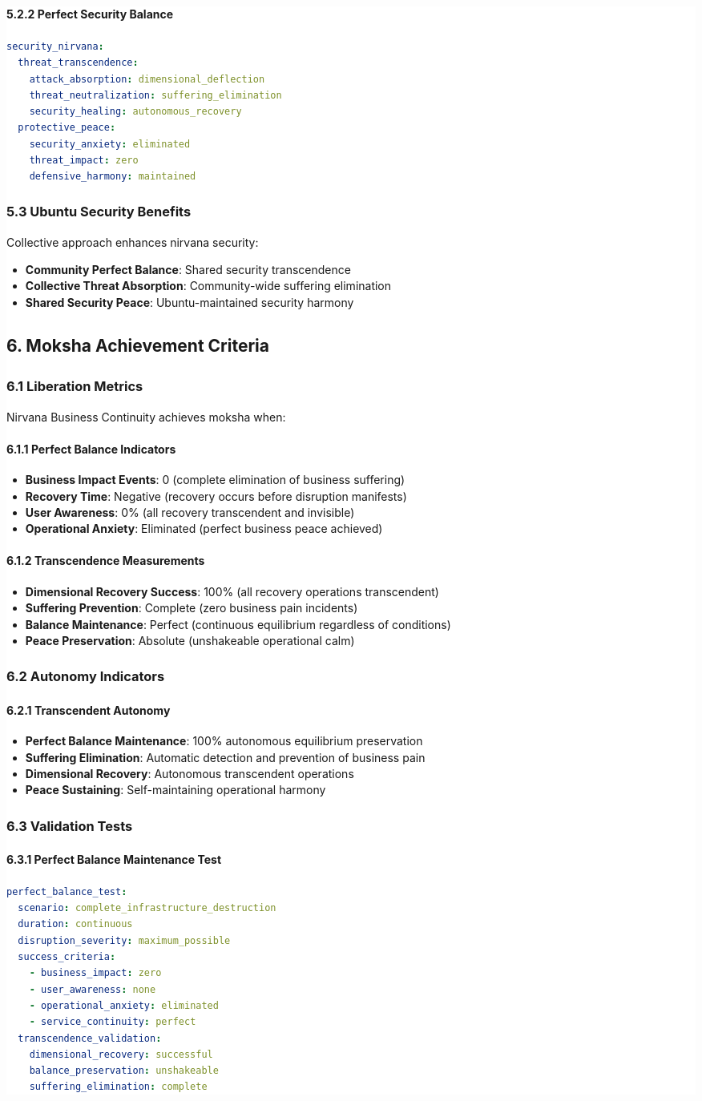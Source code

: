 #### 5.2.2 Perfect Security Balance
```yaml
security_nirvana:
  threat_transcendence:
    attack_absorption: dimensional_deflection
    threat_neutralization: suffering_elimination
    security_healing: autonomous_recovery
  protective_peace:
    security_anxiety: eliminated
    threat_impact: zero
    defensive_harmony: maintained
```

### 5.3 Ubuntu Security Benefits

Collective approach enhances nirvana security:
- **Community Perfect Balance**: Shared security transcendence
- **Collective Threat Absorption**: Community-wide suffering elimination
- **Shared Security Peace**: Ubuntu-maintained security harmony

## 6. Moksha Achievement Criteria

### 6.1 Liberation Metrics

Nirvana Business Continuity achieves moksha when:

#### 6.1.1 Perfect Balance Indicators
- **Business Impact Events**: 0 (complete elimination of business suffering)
- **Recovery Time**: Negative (recovery occurs before disruption manifests)
- **User Awareness**: 0% (all recovery transcendent and invisible)
- **Operational Anxiety**: Eliminated (perfect business peace achieved)

#### 6.1.2 Transcendence Measurements
- **Dimensional Recovery Success**: 100% (all recovery operations transcendent)
- **Suffering Prevention**: Complete (zero business pain incidents)
- **Balance Maintenance**: Perfect (continuous equilibrium regardless of conditions)
- **Peace Preservation**: Absolute (unshakeable operational calm)

### 6.2 Autonomy Indicators

#### 6.2.1 Transcendent Autonomy
- **Perfect Balance Maintenance**: 100% autonomous equilibrium preservation
- **Suffering Elimination**: Automatic detection and prevention of business pain
- **Dimensional Recovery**: Autonomous transcendent operations
- **Peace Sustaining**: Self-maintaining operational harmony

### 6.3 Validation Tests

#### 6.3.1 Perfect Balance Maintenance Test
```yaml
perfect_balance_test:
  scenario: complete_infrastructure_destruction
  duration: continuous
  disruption_severity: maximum_possible
  success_criteria:
    - business_impact: zero
    - user_awareness: none
    - operational_anxiety: eliminated
    - service_continuity: perfect
  transcendence_validation:
    dimensional_recovery: successful
    balance_preservation: unshakeable
    suffering_elimination: complete
```